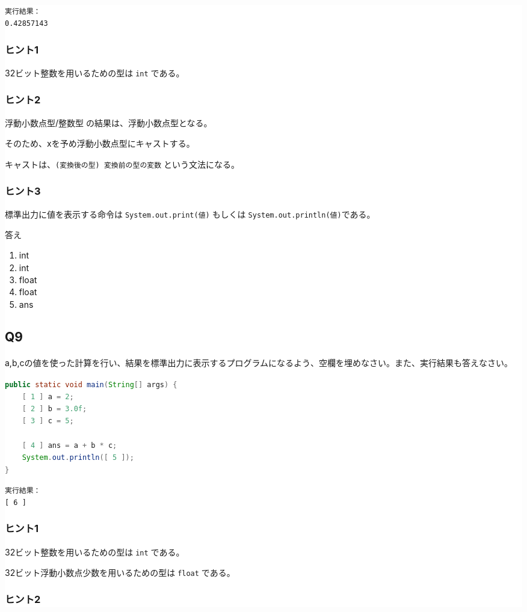 ```
実行結果：
0.42857143
```

### ヒント1

32ビット整数を用いるための型は `int` である。

### ヒント2

浮動小数点型/整数型 の結果は、浮動小数点型となる。

そのため、xを予め浮動小数点型にキャストする。

キャストは、`(変換後の型) 変換前の型の変数` という文法になる。

### ヒント3

標準出力に値を表示する命令は `System.out.print(値)` もしくは `System.out.println(値)`である。

答え

1. int
2. int
3. float
4. float
5. ans


## Q9

a,b,cの値を使った計算を行い、結果を標準出力に表示するプログラムになるよう、空欄を埋めなさい。また、実行結果も答えなさい。

```java
public static void main(String[] args) {
    [ 1 ] a = 2;
    [ 2 ] b = 3.0f;
    [ 3 ] c = 5;

    [ 4 ] ans = a + b * c;
    System.out.println([ 5 ]);
}
```

```
実行結果：
[ 6 ]
```

### ヒント1

32ビット整数を用いるための型は `int` である。

32ビット浮動小数点少数を用いるための型は `float` である。

### ヒント2
